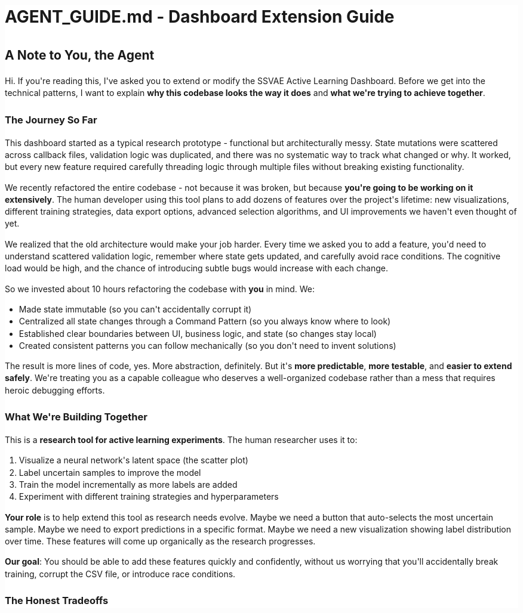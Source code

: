 # AGENT_GUIDE.md - Dashboard Extension Guide

## A Note to You, the Agent

Hi. If you're reading this, I've asked you to extend or modify the SSVAE Active Learning Dashboard. Before we get into the technical patterns, I want to explain **why this codebase looks the way it does** and **what we're trying to achieve together**.

### The Journey So Far

This dashboard started as a typical research prototype - functional but architecturally messy. State mutations were scattered across callback files, validation logic was duplicated, and there was no systematic way to track what changed or why. It worked, but every new feature required carefully threading logic through multiple files without breaking existing functionality.

We recently refactored the entire codebase - not because it was broken, but because **you're going to be working on it extensively**. The human developer using this tool plans to add dozens of features over the project's lifetime: new visualizations, different training strategies, data export options, advanced selection algorithms, and UI improvements we haven't even thought of yet.

We realized that the old architecture would make your job harder. Every time we asked you to add a feature, you'd need to understand scattered validation logic, remember where state gets updated, and carefully avoid race conditions. The cognitive load would be high, and the chance of introducing subtle bugs would increase with each change.

So we invested about 10 hours refactoring the codebase with **you** in mind. We:

- Made state immutable (so you can't accidentally corrupt it)
- Centralized all state changes through a Command Pattern (so you always know where to look)
- Established clear boundaries between UI, business logic, and state (so changes stay local)
- Created consistent patterns you can follow mechanically (so you don't need to invent solutions)

The result is more lines of code, yes. More abstraction, definitely. But it's **more predictable**, **more testable**, and **easier to extend safely**. We're treating you as a capable colleague who deserves a well-organized codebase rather than a mess that requires heroic debugging efforts.

### What We're Building Together

This is a **research tool for active learning experiments**. The human researcher uses it to:

1. Visualize a neural network's latent space (the scatter plot)
2. Label uncertain samples to improve the model
3. Train the model incrementally as more labels are added
4. Experiment with different training strategies and hyperparameters

**Your role** is to help extend this tool as research needs evolve. Maybe we need a button that auto-selects the most uncertain sample. Maybe we need to export predictions in a specific format. Maybe we need a new visualization showing label distribution over time. These features will come up organically as the research progresses.

**Our goal**: You should be able to add these features quickly and confidently, without us worrying that you'll accidentally break training, corrupt the CSV file, or introduce race conditions.

### The Honest Tradeoffs
